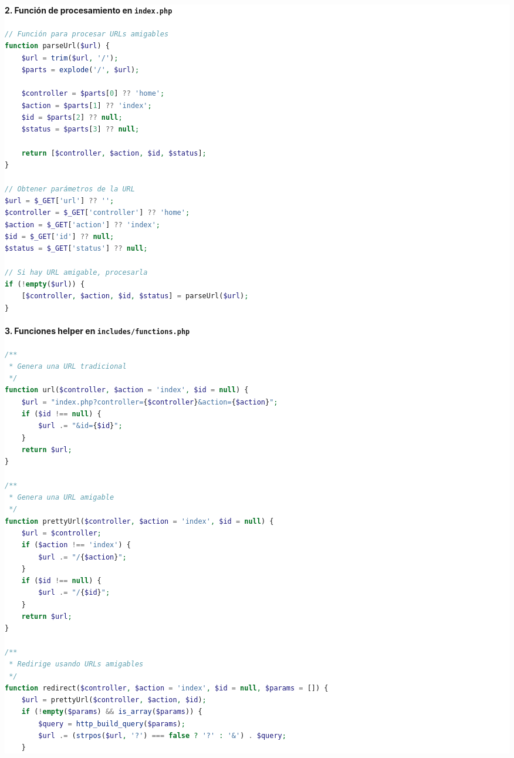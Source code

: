 #### 2. Función de procesamiento en `index.php`
```php
// Función para procesar URLs amigables
function parseUrl($url) {
    $url = trim($url, '/');
    $parts = explode('/', $url);
    
    $controller = $parts[0] ?? 'home';
    $action = $parts[1] ?? 'index';
    $id = $parts[2] ?? null;
    $status = $parts[3] ?? null;
    
    return [$controller, $action, $id, $status];
}

// Obtener parámetros de la URL
$url = $_GET['url'] ?? '';
$controller = $_GET['controller'] ?? 'home';
$action = $_GET['action'] ?? 'index';
$id = $_GET['id'] ?? null;
$status = $_GET['status'] ?? null;

// Si hay URL amigable, procesarla
if (!empty($url)) {
    [$controller, $action, $id, $status] = parseUrl($url);
}
```

#### 3. Funciones helper en `includes/functions.php`
```php
/**
 * Genera una URL tradicional
 */
function url($controller, $action = 'index', $id = null) {
    $url = "index.php?controller={$controller}&action={$action}";
    if ($id !== null) {
        $url .= "&id={$id}";
    }
    return $url;
}

/**
 * Genera una URL amigable
 */
function prettyUrl($controller, $action = 'index', $id = null) {
    $url = $controller;
    if ($action !== 'index') {
        $url .= "/{$action}";
    }
    if ($id !== null) {
        $url .= "/{$id}";
    }
    return $url;
}

/**
 * Redirige usando URLs amigables
 */
function redirect($controller, $action = 'index', $id = null, $params = []) {
    $url = prettyUrl($controller, $action, $id);
    if (!empty($params) && is_array($params)) {
        $query = http_build_query($params);
        $url .= (strpos($url, '?') === false ? '?' : '&') . $query;
    }
```